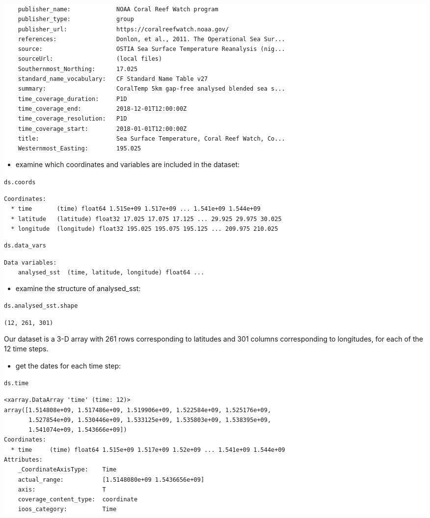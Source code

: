 ```text
    publisher_name:             NOAA Coral Reef Watch program
    publisher_type:             group
    publisher_url:              https://coralreefwatch.noaa.gov/
    references:                 Donlon, et al., 2011. The Operational Sea Sur...
    source:                     OSTIA Sea Surface Temperature Reanalysis (nig...
    sourceUrl:                  (local files)
    Southernmost_Northing:      17.025
    standard_name_vocabulary:   CF Standard Name Table v27
    summary:                    CoralTemp 5km gap-free analysed blended sea s...
    time_coverage_duration:     P1D
    time_coverage_end:          2018-12-01T12:00:00Z
    time_coverage_resolution:   P1D
    time_coverage_start:        2018-01-01T12:00:00Z
    title:                      Sea Surface Temperature, Coral Reef Watch, Co...
    Westernmost_Easting:        195.025
```

* examine which coordinates and variables are included in the dataset:

```python
ds.coords
```

```text
Coordinates:
  * time       (time) float64 1.515e+09 1.517e+09 ... 1.541e+09 1.544e+09
  * latitude   (latitude) float32 17.025 17.075 17.125 ... 29.925 29.975 30.025
  * longitude  (longitude) float32 195.025 195.075 195.125 ... 209.975 210.025
```

```python
ds.data_vars
```

```text
Data variables:
    analysed_sst  (time, latitude, longitude) float64 ...
```

* examine the structure of analysed\_sst:

```python
ds.analysed_sst.shape
```

```text
(12, 261, 301)
```

Our dataset is a 3-D array with 261 rows corresponding to latitudes and 301 columns corresponding to longitudes, for each of the 12 time steps.

* get the dates for each time step:

```python
ds.time
```

```text
<xarray.DataArray 'time' (time: 12)>
array([1.514808e+09, 1.517486e+09, 1.519906e+09, 1.522584e+09, 1.525176e+09,
       1.527854e+09, 1.530446e+09, 1.533125e+09, 1.535803e+09, 1.538395e+09,
       1.541074e+09, 1.543666e+09])
Coordinates:
  * time     (time) float64 1.515e+09 1.517e+09 1.52e+09 ... 1.541e+09 1.544e+09
Attributes:
    _CoordinateAxisType:    Time
    actual_range:           [1.5148080e+09 1.5436656e+09]
    axis:                   T
    coverage_content_type:  coordinate
    ioos_category:          Time
```